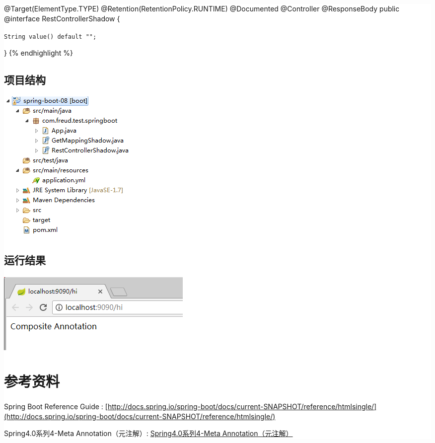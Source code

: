 @Target(ElementType.TYPE)
@Retention(RetentionPolicy.RUNTIME)
@Documented
@Controller
@ResponseBody
public @interface RestControllerShadow {

	String value() default "";

}
{% endhighlight %}

项目结构
------------------

![/images/blog/spring-boot/08-composite-annotation/02-project-hierarchy.png](/images/blog/spring-boot/08-composite-annotation/02-project-hierarchy.png)

运行结果
------------------

![/images/blog/spring-boot/08-composite-annotation/03-explorer-show.png](/images/blog/spring-boot/08-composite-annotation/03-explorer-show.png)


参考资料
==================

Spring Boot Reference Guide : [http://docs.spring.io/spring-boot/docs/current-SNAPSHOT/reference/htmlsingle/](http://docs.spring.io/spring-boot/docs/current-SNAPSHOT/reference/htmlsingle/)

Spring4.0系列4-Meta Annotation（元注解）: [Spring4.0系列4-Meta Annotation（元注解）](http://wiselyman.iteye.com/blog/2002518)